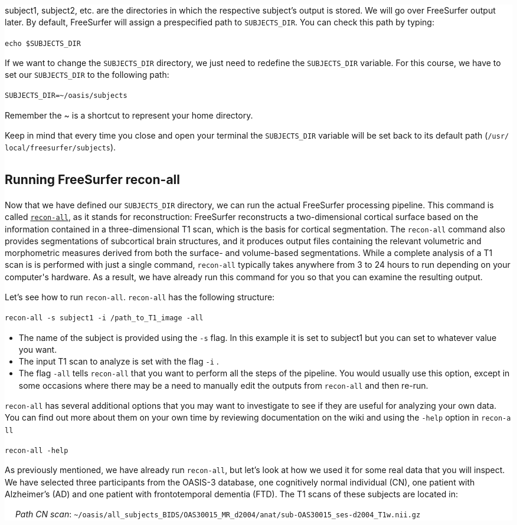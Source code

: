 subject1, subject2, etc. are the directories in which the respective subject’s output is stored. We will go over FreeSurfer output later. 
By default, FreeSurfer will assign a prespecified path to `SUBJECTS_DIR`. You can check this path by typing: 
```shell
echo $SUBJECTS_DIR
```
If we want to change the `SUBJECTS_DIR` directory, we just need to redefine the `SUBJECTS_DIR` variable. For this course, we have to set our `SUBJECTS_DIR` to the following path: 
```shell
SUBJECTS_DIR=~/oasis/subjects
```
Remember the ~ is a shortcut to represent your home directory.

Keep in mind that every time you close and open your terminal the `SUBJECTS_DIR` variable will be set back to its default path (`/usr/local/freesurfer/subjects`).
  
## Running FreeSurfer recon-all
Now that we have defined our `SUBJECTS_DIR` directory, we can run the actual FreeSurfer processing pipeline. This command is called [`recon-all`](https://surfer.nmr.mgh.harvard.edu/fswiki/recon-all), as it stands for reconstruction: FreeSurfer reconstructs a two-dimensional cortical surface based on the information contained in a three-dimensional T1 scan, which is the basis for cortical segmentation. The `recon-all` command also provides segmentations of subcortical brain structures, and it produces output files containing the relevant volumetric and morphometric measures derived from both the surface- and volume-based segmentations. While a complete analysis of a T1 scan is is performed with just a single command, `recon-all` typically takes anywhere from 3 to 24 hours to run depending on your computer's hardware. As a result, we have already run this command for you so that you can examine the resulting output. 
 
Let’s see how to run `recon-all`. `recon-all` has the following structure:
```shell
recon-all -s subject1 -i /path_to_T1_image -all
```
* The name of the subject is provided using the `-s` flag. In this example it is set to subject1 but you can set to whatever value you want. 
* The input T1 scan to analyze is set with the flag `-i` .
* The flag `-all` tells `recon-all` that you want to perform all the steps of the pipeline. You would usually use this option, except in some occasions where there may be a need to manually edit the outputs from  `recon-all` and then re-run.

`recon-all` has several additional options that you may want to investigate to see if they are useful for analyzing your own data. You can find out more about them on your own time by reviewing documentation on the wiki and using the `-help` option in `recon-all`
```shell
recon-all -help
```

As previously mentioned, we have already run `recon-all`, but let’s look at how we used it for some real data that you will inspect. We have selected three participants from the OASIS-3 database, one cognitively normal individual (CN), one patient with Alzheimer’s (AD) and one patient with frontotemporal dementia (FTD). The T1 scans of these subjects are located in:

&emsp; *Path CN scan*: `~/oasis/all_subjects_BIDS/OAS30015_MR_d2004/anat/sub-OAS30015_ses-d2004_T1w.nii.gz`
